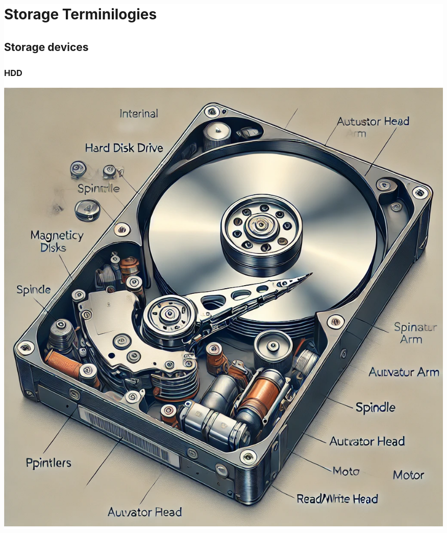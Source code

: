 # Storage Terminilogies

## Storage devices

### HDD

![hdd](../../../images/linux_administration/hdd.png)
